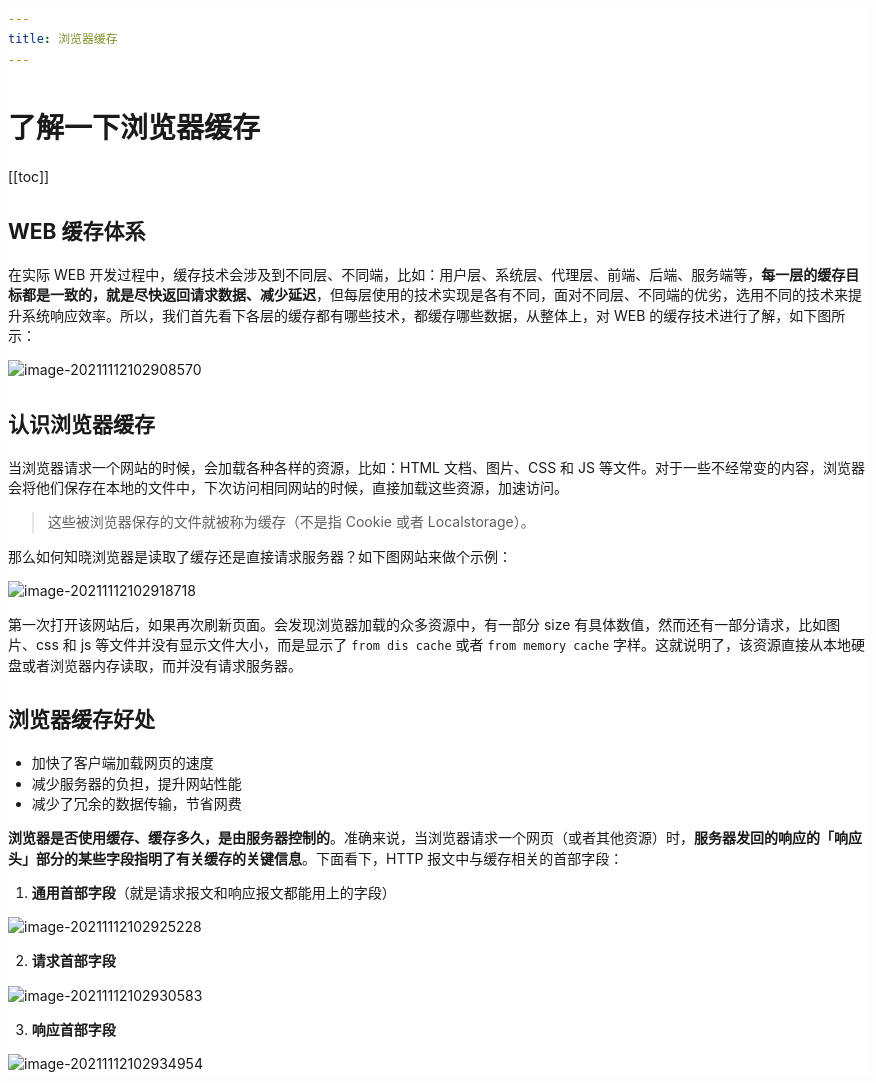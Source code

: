 ```yaml
---
title: 浏览器缓存
---
```


# 了解一下浏览器缓存

[[toc]]

## WEB 缓存体系

在实际 WEB 开发过程中，缓存技术会涉及到不同层、不同端，比如：用户层、系统层、代理层、前端、后端、服务端等，**每一层的缓存目标都是一致的，就是尽快返回请求数据、减少延迟**，但每层使用的技术实现是各有不同，面对不同层、不同端的优劣，选用不同的技术来提升系统响应效率。所以，我们首先看下各层的缓存都有哪些技术，都缓存哪些数据，从整体上，对 WEB 的缓存技术进行了解，如下图所示：

![image-20211112102908570](https://blog-images-1302031947.cos.ap-guangzhou.myqcloud.com/images/image-20211112102908570.png)

## 认识浏览器缓存

当浏览器请求一个网站的时候，会加载各种各样的资源，比如：HTML 文档、图片、CSS 和 JS 等文件。对于一些不经常变的内容，浏览器会将他们保存在本地的文件中，下次访问相同网站的时候，直接加载这些资源，加速访问。

> 这些被浏览器保存的文件就被称为缓存（不是指 Cookie 或者 Localstorage）。

那么如何知晓浏览器是读取了缓存还是直接请求服务器？如下图网站来做个示例：

![image-20211112102918718](https://blog-images-1302031947.cos.ap-guangzhou.myqcloud.com/images/image-20211112102918718.png)

第一次打开该网站后，如果再次刷新页面。会发现浏览器加载的众多资源中，有一部分 size 有具体数值，然而还有一部分请求，比如图片、css 和 js 等文件并没有显示文件大小，而是显示了 `from dis cache` 或者 `from memory cache` 字样。这就说明了，该资源直接从本地硬盘或者浏览器内存读取，而并没有请求服务器。

## 浏览器缓存好处

- 加快了客户端加载网页的速度
- 减少服务器的负担，提升网站性能
- 减少了冗余的数据传输，节省网费

**浏览器是否使用缓存、缓存多久，是由服务器控制的**。准确来说，当浏览器请求一个网页（或者其他资源）时，**服务器发回的响应的「响应头」部分的某些字段指明了有关缓存的关键信息**。下面看下，HTTP 报文中与缓存相关的首部字段：

1. **通用首部字段**（就是请求报文和响应报文都能用上的字段）

![image-20211112102925228](https://blog-images-1302031947.cos.ap-guangzhou.myqcloud.com/images/image-20211112102925228.png)

2. **请求首部字段**

![image-20211112102930583](https://blog-images-1302031947.cos.ap-guangzhou.myqcloud.com/images/image-20211112102930583.png)

3. **响应首部字段**

![image-20211112102934954](https://blog-images-1302031947.cos.ap-guangzhou.myqcloud.com/images/image-20211112102934954.png)
